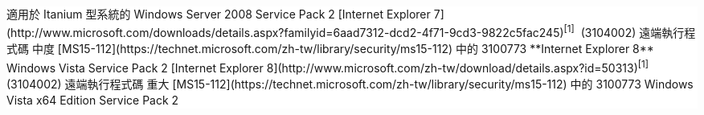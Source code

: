 </td>
</tr>
<tr>
<td style="border:1px solid black;">
適用於 Itanium 型系統的 Windows Server 2008 Service Pack 2

</td>
<td style="border:1px solid black;">
[Internet Explorer 7](http://www.microsoft.com/downloads/details.aspx?familyid=6aad7312-dcd2-4f71-9cd3-9822c5fac245)<sup>[1]</sup>   
(3104002)

</td>
<td style="border:1px solid black;">
遠端執行程式碼

</td>
<td style="border:1px solid black;">
中度

</td>
<td style="border:1px solid black;">
[MS15-112](https://technet.microsoft.com/zh-tw/library/security/ms15-112) 中的 3100773

</td>
</tr>
<tr>
<td style="border:1px solid black;" colspan="5">
**Internet Explorer 8**

</td>
</tr>
<tr>
<td style="border:1px solid black;">
Windows Vista Service Pack 2

</td>
<td style="border:1px solid black;">
[Internet Explorer 8](http://www.microsoft.com/zh-tw/download/details.aspx?id=50313)<sup>[1]</sup>   
(3104002)

</td>
<td style="border:1px solid black;">
遠端執行程式碼

</td>
<td style="border:1px solid black;">
重大

</td>
<td style="border:1px solid black;">
[MS15-112](https://technet.microsoft.com/zh-tw/library/security/ms15-112) 中的 3100773

</td>
</tr>
<tr>
<td style="border:1px solid black;">
Windows Vista x64 Edition Service Pack 2
